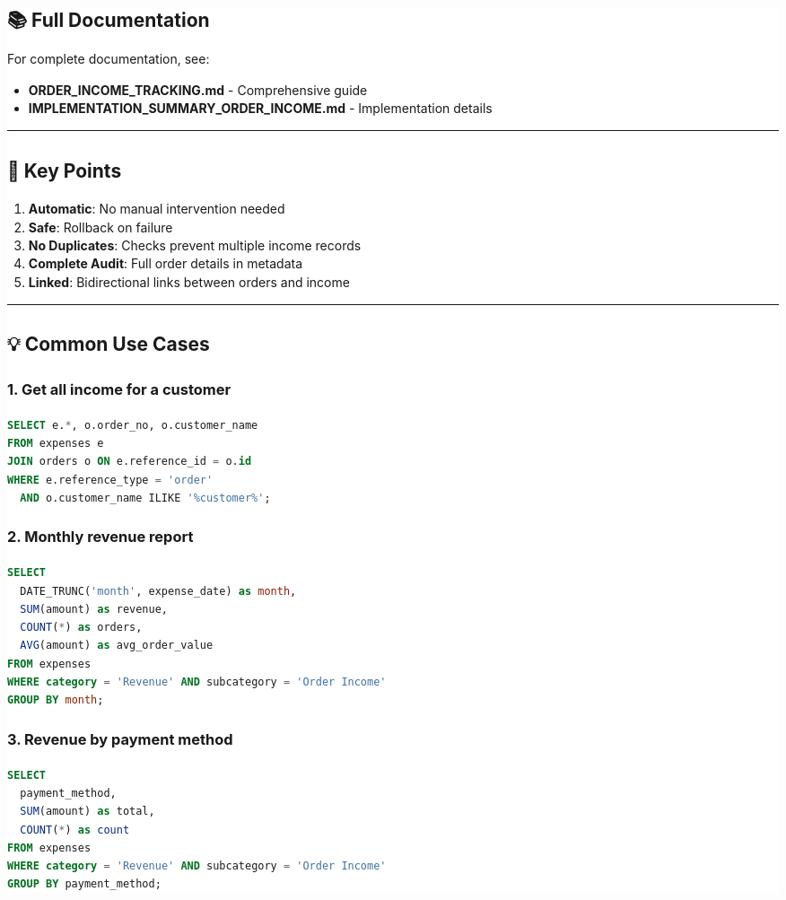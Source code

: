 
## 📚 Full Documentation

For complete documentation, see:
- **ORDER_INCOME_TRACKING.md** - Comprehensive guide
- **IMPLEMENTATION_SUMMARY_ORDER_INCOME.md** - Implementation details

---

## 🎯 Key Points

1. **Automatic**: No manual intervention needed
2. **Safe**: Rollback on failure
3. **No Duplicates**: Checks prevent multiple income records
4. **Complete Audit**: Full order details in metadata
5. **Linked**: Bidirectional links between orders and income

---

## 💡 Common Use Cases

### 1. Get all income for a customer
```sql
SELECT e.*, o.order_no, o.customer_name
FROM expenses e
JOIN orders o ON e.reference_id = o.id
WHERE e.reference_type = 'order' 
  AND o.customer_name ILIKE '%customer%';
```

### 2. Monthly revenue report
```sql
SELECT 
  DATE_TRUNC('month', expense_date) as month,
  SUM(amount) as revenue,
  COUNT(*) as orders,
  AVG(amount) as avg_order_value
FROM expenses
WHERE category = 'Revenue' AND subcategory = 'Order Income'
GROUP BY month;
```

### 3. Revenue by payment method
```sql
SELECT 
  payment_method,
  SUM(amount) as total,
  COUNT(*) as count
FROM expenses
WHERE category = 'Revenue' AND subcategory = 'Order Income'
GROUP BY payment_method;
```
